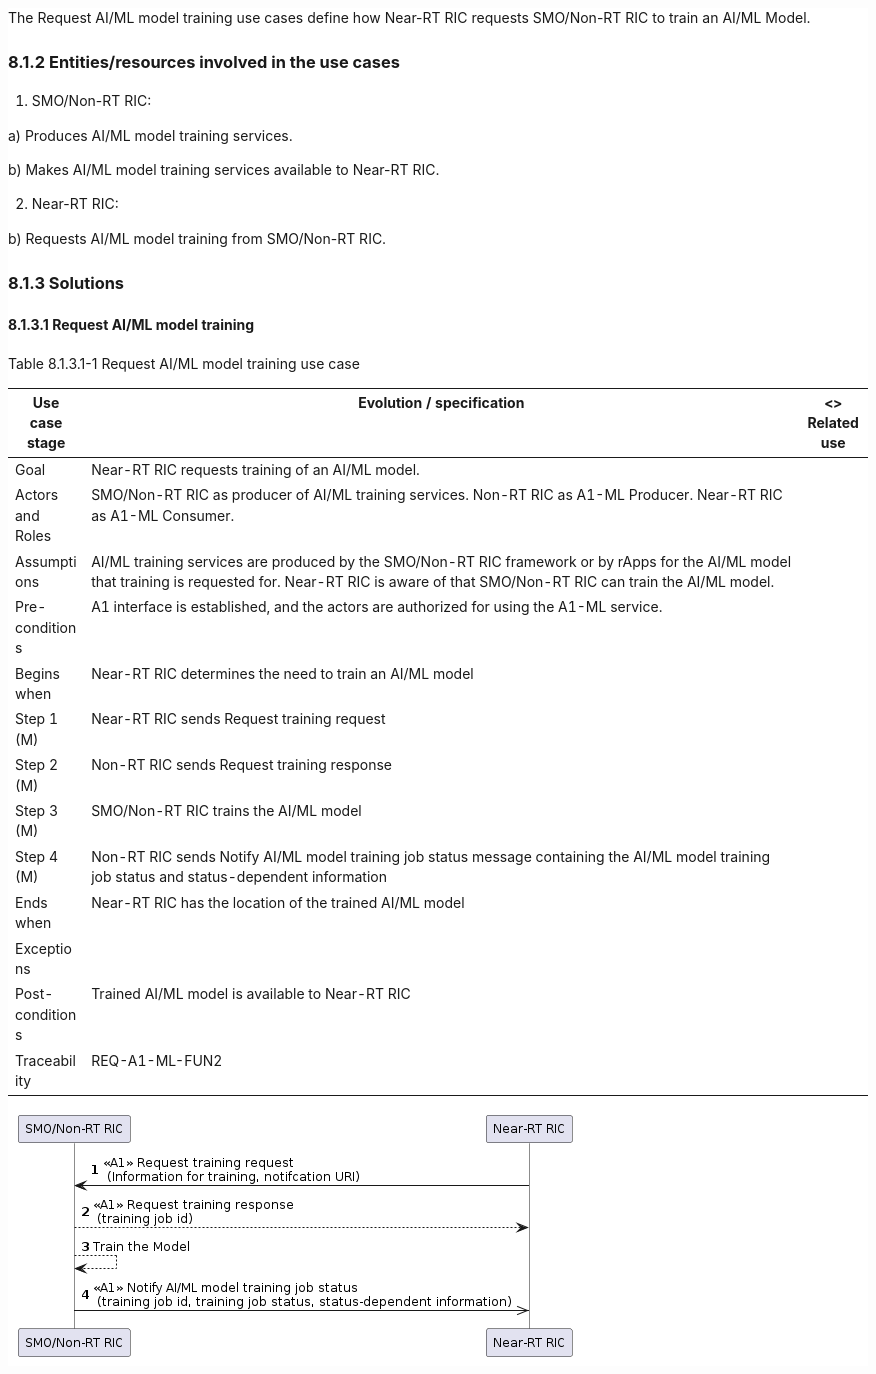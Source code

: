 The Request AI/ML model training use cases define how Near-RT RIC requests SMO/Non-RT RIC to train an AI/ML Model.

### 8.1.2 Entities/resources involved in the use cases

1) SMO/Non-RT RIC:

a) Produces AI/ML model training services.

b) Makes AI/ML model training services available to Near-RT RIC.

2) Near-RT RIC:

b) Requests AI/ML model training from SMO/Non-RT RIC.

### 8.1.3 Solutions

#### 8.1.3.1 Request AI/ML model training

Table 8.1.3.1-1 Request AI/ML model training use case

| Use case stage | Evolution / specification | <<Uses>> Related use |
| --- | --- | --- |
| Goal | Near-RT RIC requests training of an AI/ML model. |  |
| Actors and Roles | SMO/Non-RT RIC as producer of AI/ML training services.  Non-RT RIC as A1-ML Producer.  Near-RT RIC as A1-ML Consumer. |  |
| Assumptions | AI/ML training services are produced by the SMO/Non-RT RIC framework or by rApps for the AI/ML model that training is requested for.  Near-RT RIC is aware of that SMO/Non-RT RIC can train the AI/ML model. |  |
| Pre-conditions | A1 interface is established, and the actors are authorized for using the A1-ML service. |  |
| Begins when | Near-RT RIC determines the need to train an AI/ML model |  |
| Step 1 (M) | Near-RT RIC sends Request training request |  |
| Step 2 (M) | Non-RT RIC sends Request training response |  |
| Step 3 (M) | SMO/Non-RT RIC trains the AI/ML model |  |
| Step 4 (M) | Non-RT RIC sends Notify AI/ML model training job status message containing the AI/ML model training job status and status-dependent information |  |
| Ends when | Near-RT RIC has the location of the trained AI/ML model |  |
| Exceptions |  |  |
| Post-conditions | Trained AI/ML model is available to Near-RT RIC |  |
| Traceability | REQ-A1-ML-FUN2 |  |

![PlantUML diagram](../assets/images/6d0bf78e2573.png)
